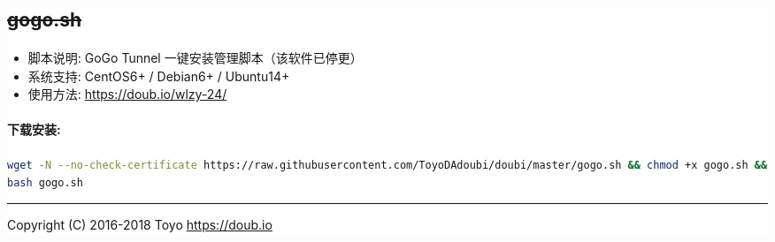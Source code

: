 ## ~~gogo.sh~~

- 脚本说明: GoGo Tunnel 一键安装管理脚本（该软件已停更）
- 系统支持: CentOS6+ / Debian6+ / Ubuntu14+
- 使用方法: https://doub.io/wlzy-24/

#### 下载安装:
``` bash
wget -N --no-check-certificate https://raw.githubusercontent.com/ToyoDAdoubi/doubi/master/gogo.sh && chmod +x gogo.sh && bash gogo.sh
```

---
Copyright (C) 2016-2018 Toyo <https://doub.io>
